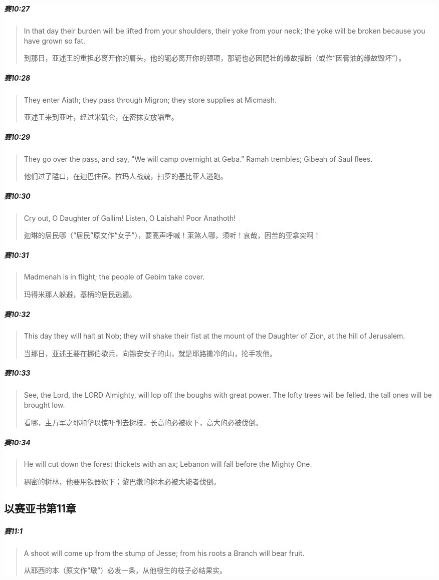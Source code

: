 
##### 赛10:27
> In that day their burden will be lifted from your shoulders, their yoke from your neck; the yoke will be broken because you have grown so fat.
>
> 到那日，亚述王的重担必离开你的肩头，他的轭必离开你的颈项，那轭也必因肥壮的缘故撑断（或作“因膏油的缘故毁坏”）。


##### 赛10:28
> They enter Aiath; they pass through Migron; they store supplies at Micmash.
>
> 亚述王来到亚叶，经过米矶仑，在密抹安放辎重。


##### 赛10:29
> They go over the pass, and say, "We will camp overnight at Geba." Ramah trembles; Gibeah of Saul flees.
>
> 他们过了隘口，在迦巴住宿。拉玛人战兢，扫罗的基比亚人逃跑。


##### 赛10:30
> Cry out, O Daughter of Gallim! Listen, O Laishah! Poor Anathoth!
>
> 迦琳的居民哪（“居民”原文作“女子”），要高声呼喊！莱煞人哪，须听！哀哉，困苦的亚拿突啊！


##### 赛10:31
> Madmenah is in flight; the people of Gebim take cover.
>
> 玛得米那人躲避，基柄的居民逃遁。


##### 赛10:32
> This day they will halt at Nob; they will shake their fist at the mount of the Daughter of Zion, at the hill of Jerusalem.
>
> 当那日，亚述王要在挪伯歇兵，向锡安女子的山，就是耶路撒冷的山，抡手攻他。


##### 赛10:33
> See, the Lord, the LORD Almighty, will lop off the boughs with great power. The lofty trees will be felled, the tall ones will be brought low.
>
> 看哪，主万军之耶和华以惊吓削去树枝，长高的必被砍下，高大的必被伐倒。


##### 赛10:34
> He will cut down the forest thickets with an ax; Lebanon will fall before the Mighty One.
>
> 稠密的树林，他要用铁器砍下；黎巴嫩的树木必被大能者伐倒。


## 以赛亚书第11章
##### 赛11:1
> A shoot will come up from the stump of Jesse; from his roots a Branch will bear fruit.
>
> 从耶西的本（原文作“墩”）必发一条，从他根生的枝子必结果实。
